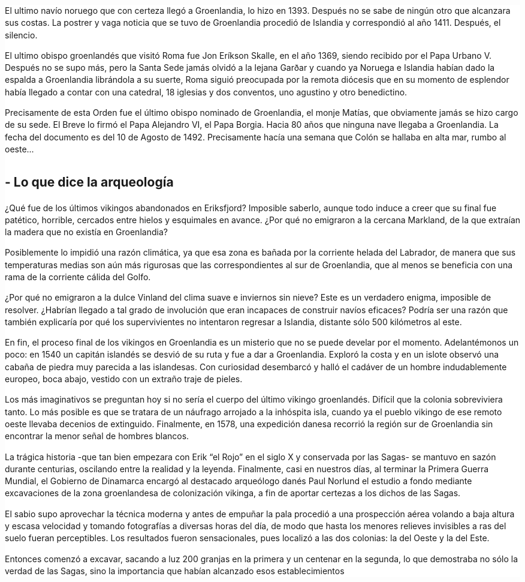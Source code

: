 El ultimo navío noruego que con certeza llegó a Groenlandia, lo hizo en 1393. Después no se sabe de ningún otro que alcanzara sus costas. La postrer y vaga noticia que se tuvo de Groenlandia procedió de Islandia y correspondió al año 1411. Después, el silencio.

El ultimo obispo groenlandés que visitó Roma fue Jon Eríkson Skalle, en el año 1369, siendo recibido por el Papa Urbano V. Después no se supo más, pero la Santa Sede jamás olvidó a la lejana Garðar y cuando ya Noruega e Islandia habían dado la espalda a Groenlandia librándola a su suerte, Roma siguió preocupada por la remota diócesis que en su momento de esplendor había llegado a contar con una catedral, 18 iglesias y dos conventos, uno agustino y otro benedictino.

Precisamente de esta Orden fue el último obispo nominado de Groenlandia, el monje Matías, que obviamente jamás se hizo cargo de su sede. El Breve lo firmó el Papa Alejandro VI, el Papa Borgia. Hacia 80 años que ninguna nave llegaba a Groenlandia. La fecha del documento es del 10 de Agosto de 1492. Precisamente hacía una semana que Colón se hallaba en alta mar, rumbo al oeste...

## **\- Lo que dice la arqueología**

¿Qué fue de los últimos vikingos abandonados en Eriksfjord? Imposible saberlo, aunque todo induce a creer que su final fue patético, horrible, cercados entre hielos y esquimales en avance. ¿Por qué no emigraron a la cercana Markland, de la que extraían la madera que no existía en Groenlandia?

Posiblemente lo impidió una razón climática, ya que esa zona es bañada por la corriente helada del Labrador, de manera que sus temperaturas medias son aún más rigurosas que las correspondientes al sur de Groenlandia, que al menos se beneficia con una rama de la corriente cálida del Golfo.

¿Por qué no emigraron a la dulce Vinland del clima suave e inviernos sin nieve? Este es un verdadero enigma, imposible de resolver. ¿Habrían llegado a tal grado de involución que eran incapaces de construir navíos eficaces? Podría ser una razón que también explicaría por qué los supervivientes no intentaron regresar a Islandia, distante sólo 500 kilómetros al este.

En fin, el proceso final de los vikingos en Groenlandia es un misterio que no se puede develar por el momento. Adelantémonos un poco: en 1540 un capitán islandés se desvió de su ruta y fue a dar a Groenlandia. Exploró la costa y en un islote observó una cabaña de piedra muy parecida a las islandesas. Con curiosidad desembarcó y halló el cadáver de un hombre indudablemente europeo, boca abajo, vestido con un extraño traje de pieles.

Los más imaginativos se preguntan hoy si no sería el cuerpo del último vikingo groenlandés. Difícil que la colonia sobreviviera tanto. Lo más posible es que se tratara de un náufrago arrojado a la inhóspita isla, cuando ya el pueblo vikingo de ese remoto oeste llevaba decenios de extinguido. Finalmente, en 1578, una expedición danesa recorrió la región sur de Groenlandia sin encontrar la menor señal de hombres blancos.

La trágica historia -que tan bien empezara con Erik “el Rojo” en el siglo X y conservada por las Sagas- se mantuvo en sazón durante centurias, oscilando entre la realidad y la leyenda. Finalmente, casi en nuestros días, al terminar la Primera Guerra Mundial, el Gobierno de Dinamarca encargó al destacado arqueólogo danés Paul Norlund el estudio a fondo mediante excavaciones de la zona groenlandesa de colonización vikinga, a fin de aportar certezas a los dichos de las Sagas.

El sabio supo aprovechar la técnica moderna y antes de empuñar la pala procedió a una prospección aérea volando a baja altura y escasa velocidad y tomando fotografías a diversas horas del día, de modo que hasta los menores relieves invisibles a ras del suelo fueran perceptibles. Los resultados fueron sensacionales, pues localizó a las dos colonias: la del Oeste y la del Este.

Entonces comenzó a excavar, sacando a luz 200 granjas en la primera y un centenar en la segunda, lo que demostraba no sólo la verdad de las Sagas, sino la importancia que habían alcanzado esos establecimientos
